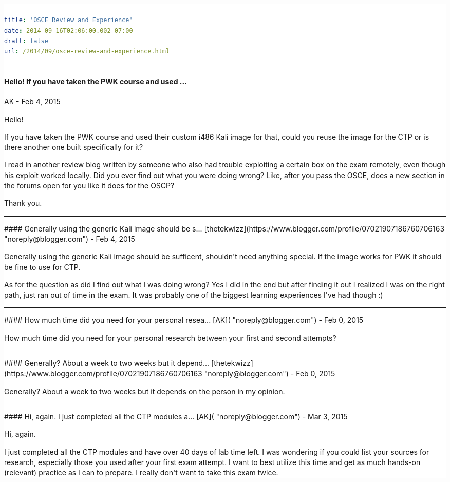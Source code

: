 ```yaml
---
title: 'OSCE Review and Experience'
date: 2014-09-16T02:06:00.002-07:00
draft: false
url: /2014/09/osce-review-and-experience.html
---
```


#### Hello! If you have taken the PWK course and used ...
[AK]( "noreply@blogger.com") - <time datetime="2015-02-05T12:26:29.461-08:00">Feb 4, 2015</time>

Hello!

If you have taken the PWK course and used their custom i486 Kali image for that, could you reuse the image for the CTP or is there another one built specifically for it?

I read in another review blog written by someone who also had trouble exploiting a certain box on the exam remotely, even though his exploit worked locally. Did you ever find out what you were doing wrong? Like, after you pass the OSCE, does a new section in the forums open for you like it does for the OSCP?

Thank you.
<hr />
#### Generally using the generic Kali image should be s...
[thetekwizz](https://www.blogger.com/profile/07021907186760706163 "noreply@blogger.com") - <time datetime="2015-02-05T15:33:38.154-08:00">Feb 4, 2015</time>

Generally using the generic Kali image should be sufficent, shouldn't need anything special. If the image works for PWK it should be fine to use for CTP.

As for the question as did I find out what I was doing wrong? Yes I did in the end but after finding it out I realized I was on the right path, just ran out of time in the exam. It was probably one of the biggest learning experiences I've had though :)
<hr />
#### How much time did you need for your personal resea...
[AK]( "noreply@blogger.com") - <time datetime="2015-02-08T07:35:31.344-08:00">Feb 0, 2015</time>

How much time did you need for your personal research between your first and second attempts?
<hr />
#### Generally? About a week to two weeks but it depend...
[thetekwizz](https://www.blogger.com/profile/07021907186760706163 "noreply@blogger.com") - <time datetime="2015-02-08T15:34:30.566-08:00">Feb 0, 2015</time>

Generally? About a week to two weeks but it depends on the person in my opinion.
<hr />
#### Hi, again. I just completed all the CTP modules a...
[AK]( "noreply@blogger.com") - <time datetime="2015-03-17T22:52:23.000-07:00">Mar 3, 2015</time>

Hi, again.

I just completed all the CTP modules and have over 40 days of lab time left. I was wondering if you could list your sources for research, especially those you used after your first exam attempt. I want to best utilize this time and get as much hands-on (relevant) practice as I can to prepare. I really don't want to take this exam twice.

